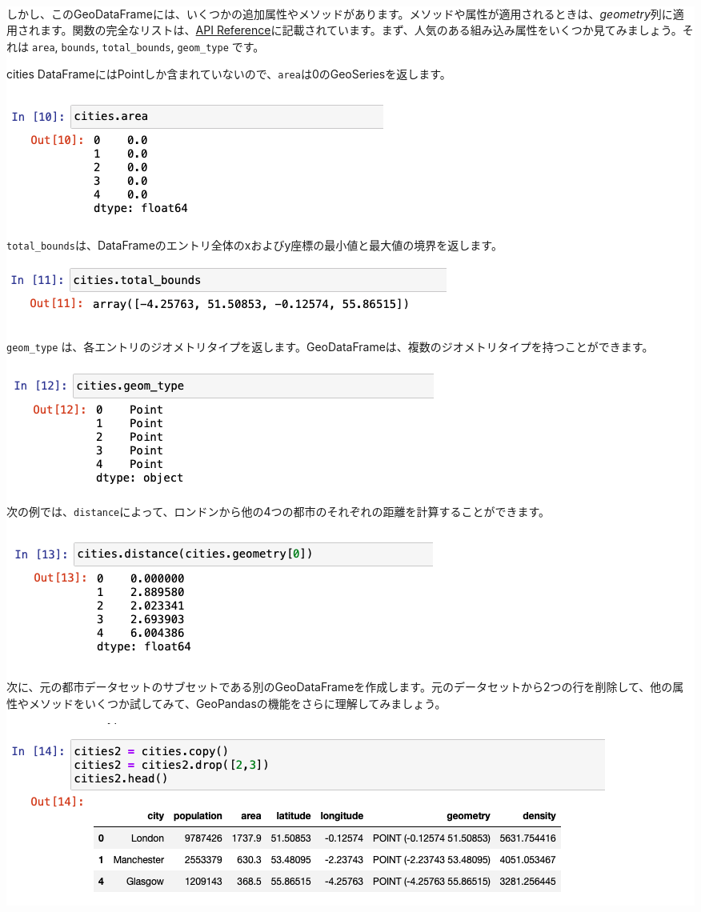 しかし、このGeoDataFrameには、いくつかの追加属性やメソッドがあります。メソッドや属性が適用されるときは、*geometry*列に適用されます。関数の完全なリストは、<a href="https://geopandas.org/reference.html" target="_blank" rel="noopener noreferrer">API Reference</a>に記載されています。まず、人気のある組み込み属性をいくつか見てみましょう。それは `area`, `bounds`, `total_bounds`, `geom_type` です。

cities DataFrameにはPointしか含まれていないので、`area`は0のGeoSeriesを返します。

![cities-1 area](images/cities1-area.png)

`total_bounds`は、DataFrameのエントリ全体のxおよびy座標の最小値と最大値の境界を返します。

![total bounds](images/total_bounds.png)

`geom_type` は、各エントリのジオメトリタイプを返します。GeoDataFrameは、複数のジオメトリタイプを持つことができます。

![geom type](images/geom_type.png)

次の例では、`distance`によって、ロンドンから他の4つの都市のそれぞれの距離を計算することができます。

![距離](images/distance-1.png)

次に、元の都市データセットのサブセットである別のGeoDataFrameを作成します。元のデータセットから2つの行を削除して、他の属性やメソッドをいくつか試してみて、GeoPandasの機能をさらに理解してみましょう。

![cities-2](images/cities-2.png)
